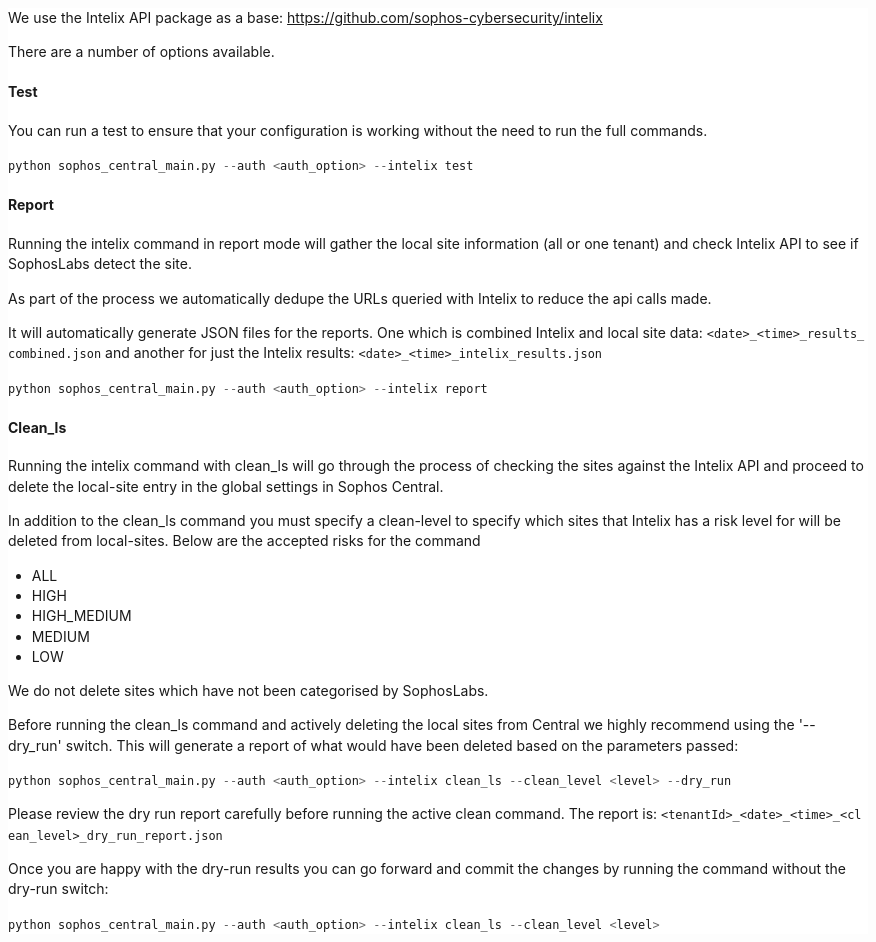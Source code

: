 We use the Intelix API package as a base: https://github.com/sophos-cybersecurity/intelix

There are a number of options available.

#### Test
You can run a test to ensure that your configuration is working without the need to run the full commands.
```python
python sophos_central_main.py --auth <auth_option> --intelix test
```

#### Report

Running the intelix command in report mode will gather the local site information (all or one tenant) and check Intelix API to see if SophosLabs detect the site.

As part of the process we automatically dedupe the URLs queried with Intelix to reduce the api calls made.

It will automatically generate JSON files for the reports. One which is combined Intelix and local site data: `<date>_<time>_results_combined.json` and another for just the
Intelix results: `<date>_<time>_intelix_results.json`

```python
python sophos_central_main.py --auth <auth_option> --intelix report
```

#### Clean_ls

Running the intelix command with clean_ls will go through the process of checking the sites against the Intelix API and proceed to delete the local-site entry in
the global settings in Sophos Central.

In addition to the clean_ls command you must specify a clean-level to specify which sites that Intelix has a risk level for will be deleted from local-sites. Below are the
accepted risks for the command

- ALL
- HIGH
- HIGH_MEDIUM
- MEDIUM
- LOW

We do not delete sites which have not been categorised by SophosLabs.

Before running the clean_ls command and actively deleting the local sites from Central we highly recommend using the '--dry_run' switch. This will generate a report of what would have
been deleted based on the parameters passed:
```python
python sophos_central_main.py --auth <auth_option> --intelix clean_ls --clean_level <level> --dry_run
```

Please review the dry run report carefully before running the active clean command. The report is: `<tenantId>_<date>_<time>_<clean_level>_dry_run_report.json`

Once you are happy with the dry-run results you can go forward and commit the changes by running the command without the dry-run switch:
```python
python sophos_central_main.py --auth <auth_option> --intelix clean_ls --clean_level <level>
```
